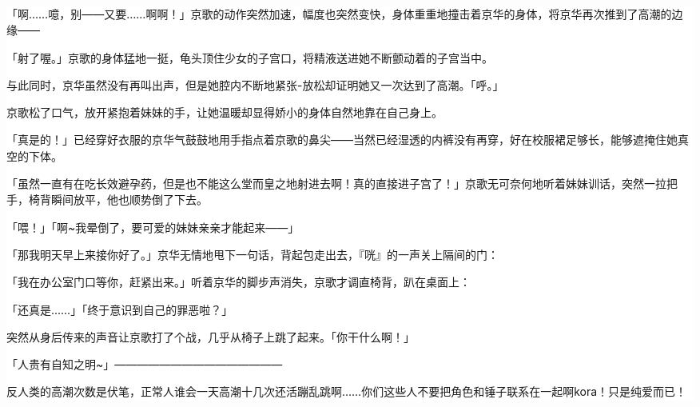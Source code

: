 「啊……噫，别——又要……啊啊！」京歌的动作突然加速，幅度也突然变快，身体重重地撞击着京华的身体，将京华再次推到了高潮的边缘——

「射了喔。」京歌的身体猛地一挺，龟头顶住少女的子宫口，将精液送进她不断颤动着的子宫当中。

与此同时，京华虽然没有再叫出声，但是她腔内不断地紧张-放松却证明她又一次达到了高潮。「呼。」

京歌松了口气，放开紧抱着妹妹的手，让她温暖却显得娇小的身体自然地靠在自己身上。 

「真是的！」已经穿好衣服的京华气鼓鼓地用手指点着京歌的鼻尖——当然已经湿透的内裤没有再穿，好在校服裙足够长，能够遮掩住她真空的下体。

「虽然一直有在吃长效避孕药，但是也不能这么堂而皇之地射进去啊！真的直接进子宫了！」京歌无可奈何地听着妹妹训话，突然一拉把手，椅背瞬间放平，他也顺势倒了下去。

「喂！」「啊~我晕倒了，要可爱的妹妹亲亲才能起来——」

「那我明天早上来接你好了。」京华无情地甩下一句话，背起包走出去，『咣』的一声关上隔间的门：

「我在办公室门口等你，赶紧出来。」听着京华的脚步声消失，京歌才调直椅背，趴在桌面上：

「还真是……」「终于意识到自己的罪恶啦？」

突然从身后传来的声音让京歌打了个战，几乎从椅子上跳了起来。「你干什么啊！」

「人贵有自知之明~」———————————————

反人类的高潮次数是伏笔，正常人谁会一天高潮十几次还活蹦乱跳啊……你们这些人不要把角色和锤子联系在一起啊kora！只是纯爱而已！

